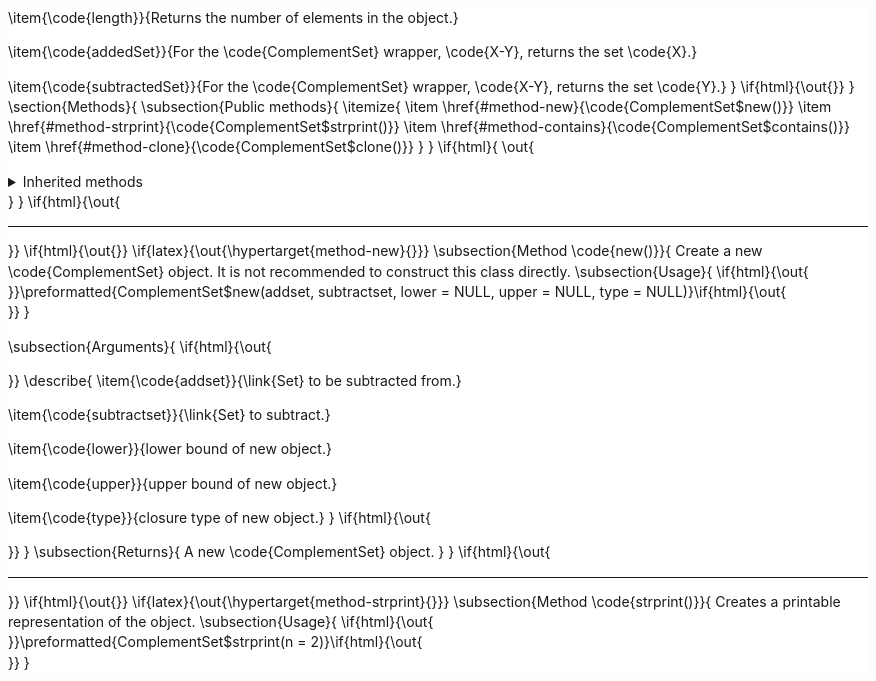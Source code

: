 \item{\code{length}}{Returns the number of elements in the object.}

\item{\code{addedSet}}{For the \code{ComplementSet} wrapper, \code{X-Y}, returns the set \code{X}.}

\item{\code{subtractedSet}}{For the \code{ComplementSet} wrapper, \code{X-Y}, returns the set \code{Y}.}
}
\if{html}{\out{</div>}}
}
\section{Methods}{
\subsection{Public methods}{
\itemize{
\item \href{#method-new}{\code{ComplementSet$new()}}
\item \href{#method-strprint}{\code{ComplementSet$strprint()}}
\item \href{#method-contains}{\code{ComplementSet$contains()}}
\item \href{#method-clone}{\code{ComplementSet$clone()}}
}
}
\if{html}{
\out{<details ><summary>Inherited methods</summary></details>}
}
\if{html}{\out{<hr>}}
\if{html}{\out{<a id="method-new"></a>}}
\if{latex}{\out{\hypertarget{method-new}{}}}
\subsection{Method \code{new()}}{
Create a new \code{ComplementSet} object. It is not recommended to construct this class directly.
\subsection{Usage}{
\if{html}{\out{<div class="r">}}\preformatted{ComplementSet$new(addset, subtractset, lower = NULL, upper = NULL, type = NULL)}\if{html}{\out{</div>}}
}

\subsection{Arguments}{
\if{html}{\out{<div class="arguments">}}
\describe{
\item{\code{addset}}{\link{Set} to be subtracted from.}

\item{\code{subtractset}}{\link{Set} to subtract.}

\item{\code{lower}}{lower bound of new object.}

\item{\code{upper}}{upper bound of new object.}

\item{\code{type}}{closure type of new object.}
}
\if{html}{\out{</div>}}
}
\subsection{Returns}{
A new \code{ComplementSet} object.
}
}
\if{html}{\out{<hr>}}
\if{html}{\out{<a id="method-strprint"></a>}}
\if{latex}{\out{\hypertarget{method-strprint}{}}}
\subsection{Method \code{strprint()}}{
Creates a printable representation of the object.
\subsection{Usage}{
\if{html}{\out{<div class="r">}}\preformatted{ComplementSet$strprint(n = 2)}\if{html}{\out{</div>}}
}
